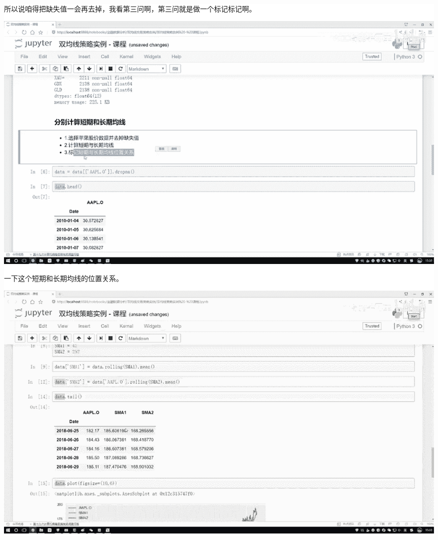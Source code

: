 所以说咱得把缺失值一会再去掉，我看第三问啊，第三问就是做一个标记标记啊。

![](img/c7f2d0c273919ccf53db55dac38e95a2_72.png)

一下这个短期和长期均线的位置关系。

![](img/c7f2d0c273919ccf53db55dac38e95a2_74.png)
